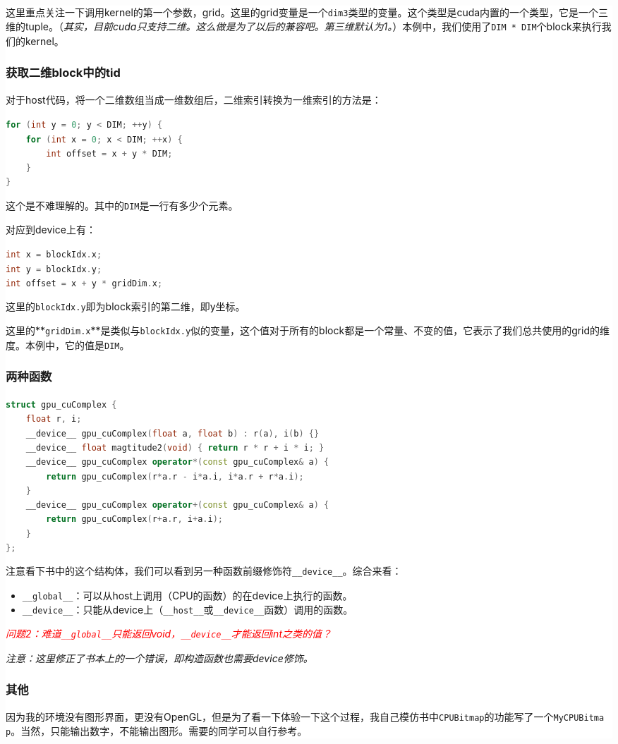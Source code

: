这里重点关注一下调用kernel的第一个参数，grid。这里的grid变量是一个`dim3`类型的变量。这个类型是cuda内置的一个类型，它是一个三维的tuple。（*其实，目前cuda只支持二维。这么做是为了以后的兼容吧。第三维默认为1。*）本例中，我们使用了`DIM * DIM`个block来执行我们的kernel。

### 获取二维block中的tid

对于host代码，将一个二维数组当成一维数组后，二维索引转换为一维索引的方法是：

``` cpp
for (int y = 0; y < DIM; ++y) {
    for (int x = 0; x < DIM; ++x) {
        int offset = x + y * DIM;
    }
}
```

这个是不难理解的。其中的`DIM`是一行有多少个元素。

对应到device上有：

``` cpp
int x = blockIdx.x;
int y = blockIdx.y;
int offset = x + y * gridDim.x;
```

这里的`blockIdx.y`即为block索引的第二维，即y坐标。

这里的**`gridDim.x`**是类似与`blockIdx.y`似的变量，这个值对于所有的block都是一个常量、不变的值，它表示了我们总共使用的grid的维度。本例中，它的值是`DIM`。

### 两种函数

``` cpp
struct gpu_cuComplex {
    float r, i;
    __device__ gpu_cuComplex(float a, float b) : r(a), i(b) {}
    __device__ float magtitude2(void) { return r * r + i * i; }
    __device__ gpu_cuComplex operator*(const gpu_cuComplex& a) {
        return gpu_cuComplex(r*a.r - i*a.i, i*a.r + r*a.i);
    }
    __device__ gpu_cuComplex operator+(const gpu_cuComplex& a) {
        return gpu_cuComplex(r+a.r, i+a.i);
    }
};
```

注意看下书中的这个结构体，我们可以看到另一种函数前缀修饰符`__device__`。综合来看：

- `__global__`：可以从host上调用（CPU的函数）的在device上执行的函数。
- `__device__`：只能从device上（`__host__`或`__device__`函数）调用的函数。

<font color=red>*问题2：难道`__global__`只能返回void，`__device__`才能返回int之类的值？*</font>

*注意：这里修正了书本上的一个错误，即构造函数也需要device修饰。*

### 其他

因为我的环境没有图形界面，更没有OpenGL，但是为了看一下体验一下这个过程，我自己模仿书中`CPUBitmap`的功能写了一个`MyCPUBitmap`。当然，只能输出数字，不能输出图形。需要的同学可以自行参考。
